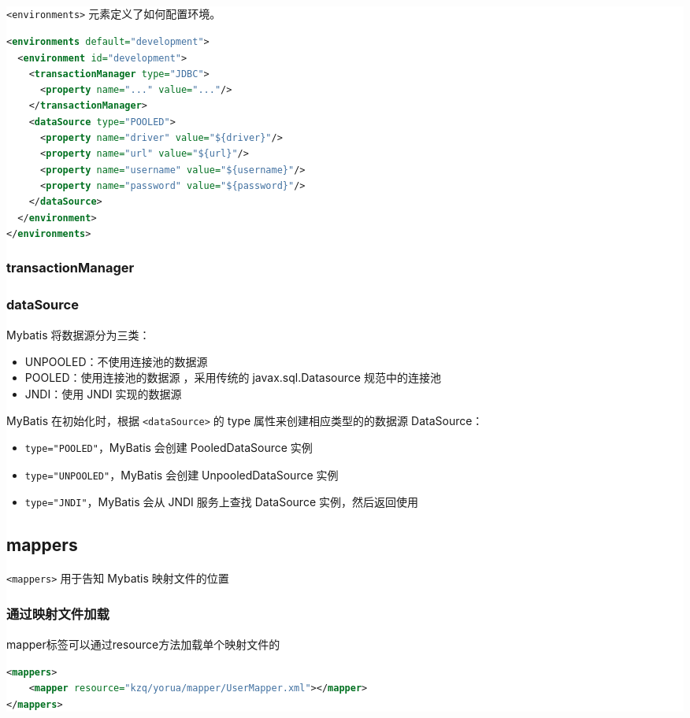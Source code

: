 
`<environments>` 元素定义了如何配置环境。

```xml
<environments default="development">
  <environment id="development">
    <transactionManager type="JDBC">
      <property name="..." value="..."/>
    </transactionManager>
    <dataSource type="POOLED">
      <property name="driver" value="${driver}"/>
      <property name="url" value="${url}"/>
      <property name="username" value="${username}"/>
      <property name="password" value="${password}"/>
    </dataSource>
  </environment>
</environments>
```



### transactionManager



### dataSource

Mybatis 将数据源分为三类：

- UNPOOLED：不使用连接池的数据源  
- POOLED：使用连接池的数据源 ，采用传统的 javax.sql.Datasource 规范中的连接池
- JNDI：使用 JNDI 实现的数据源

MyBatis 在初始化时，根据 `<dataSource>` 的 type 属性来创建相应类型的的数据源 DataSource： 

- `type="POOLED"`，MyBatis 会创建 PooledDataSource 实例

- `type="UNPOOLED"`，MyBatis 会创建 UnpooledDataSource 实例

- `type="JNDI"`，MyBatis 会从 JNDI 服务上查找 DataSource 实例，然后返回使用



## mappers

`<mappers>` 用于告知 Mybatis 映射文件的位置



### 通过映射文件加载

mapper标签可以通过resource方法加载单个映射文件的

```xml
<mappers>
    <mapper resource="kzq/yorua/mapper/UserMapper.xml"></mapper>
</mappers>
```
